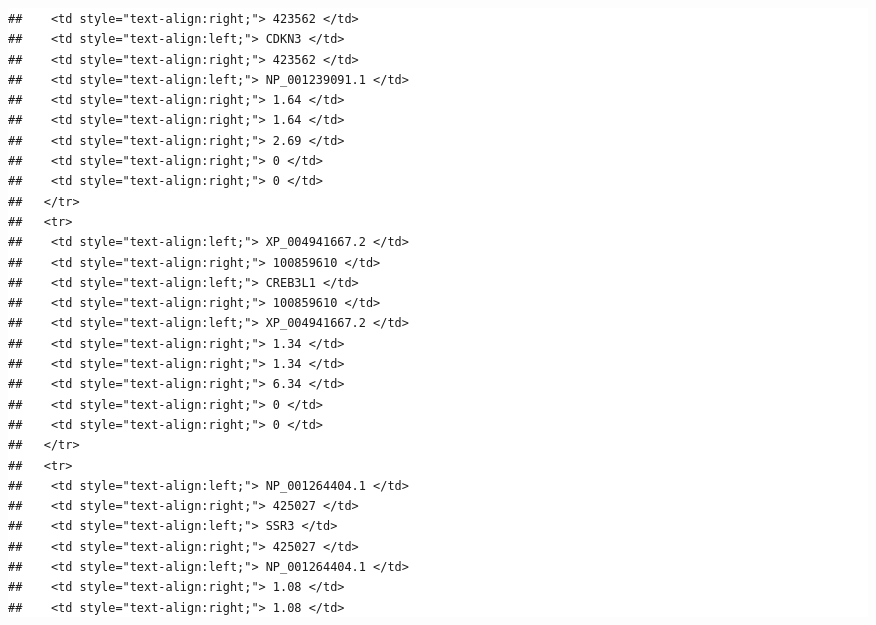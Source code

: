    ##    <td style="text-align:right;"> 423562 </td>
    ##    <td style="text-align:left;"> CDKN3 </td>
    ##    <td style="text-align:right;"> 423562 </td>
    ##    <td style="text-align:left;"> NP_001239091.1 </td>
    ##    <td style="text-align:right;"> 1.64 </td>
    ##    <td style="text-align:right;"> 1.64 </td>
    ##    <td style="text-align:right;"> 2.69 </td>
    ##    <td style="text-align:right;"> 0 </td>
    ##    <td style="text-align:right;"> 0 </td>
    ##   </tr>
    ##   <tr>
    ##    <td style="text-align:left;"> XP_004941667.2 </td>
    ##    <td style="text-align:right;"> 100859610 </td>
    ##    <td style="text-align:left;"> CREB3L1 </td>
    ##    <td style="text-align:right;"> 100859610 </td>
    ##    <td style="text-align:left;"> XP_004941667.2 </td>
    ##    <td style="text-align:right;"> 1.34 </td>
    ##    <td style="text-align:right;"> 1.34 </td>
    ##    <td style="text-align:right;"> 6.34 </td>
    ##    <td style="text-align:right;"> 0 </td>
    ##    <td style="text-align:right;"> 0 </td>
    ##   </tr>
    ##   <tr>
    ##    <td style="text-align:left;"> NP_001264404.1 </td>
    ##    <td style="text-align:right;"> 425027 </td>
    ##    <td style="text-align:left;"> SSR3 </td>
    ##    <td style="text-align:right;"> 425027 </td>
    ##    <td style="text-align:left;"> NP_001264404.1 </td>
    ##    <td style="text-align:right;"> 1.08 </td>
    ##    <td style="text-align:right;"> 1.08 </td>